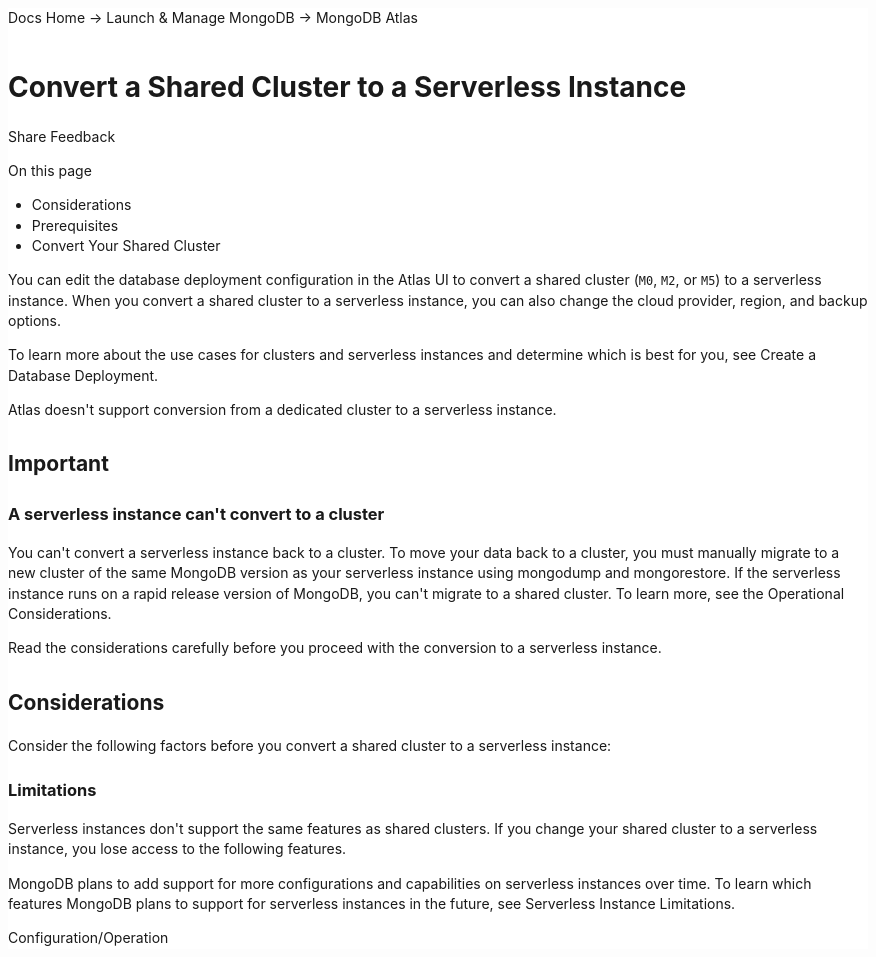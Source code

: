 Docs Home → Launch & Manage MongoDB → MongoDB Atlas

# Convert a Shared Cluster to a Serverless Instance

Share Feedback

On this page

  * Considerations
  * Prerequisites
  * Convert Your Shared Cluster

You can edit the database deployment configuration in the Atlas UI to convert
a shared cluster (`M0`, `M2`, or `M5`) to a serverless instance. When you
convert a shared cluster to a serverless instance, you can also change the
cloud provider, region, and backup options.

To learn more about the use cases for clusters and serverless instances and
determine which is best for you, see Create a Database Deployment.

Atlas doesn't support conversion from a dedicated cluster to a serverless
instance.

## Important

### A serverless instance can't convert to a cluster

You can't convert a serverless instance back to a cluster. To move your data
back to a cluster, you must manually migrate to a new cluster of the same
MongoDB version as your serverless instance using mongodump and mongorestore.
If the serverless instance runs on a rapid release version of MongoDB, you
can't migrate to a shared cluster. To learn more, see the Operational
Considerations.

Read the considerations carefully before you proceed with the conversion to a
serverless instance.

## Considerations

Consider the following factors before you convert a shared cluster to a
serverless instance:

### Limitations

Serverless instances don't support the same features as shared clusters. If
you change your shared cluster to a serverless instance, you lose access to
the following features.

MongoDB plans to add support for more configurations and capabilities on
serverless instances over time. To learn which features MongoDB plans to
support for serverless instances in the future, see Serverless Instance
Limitations.

Configuration/Operation
